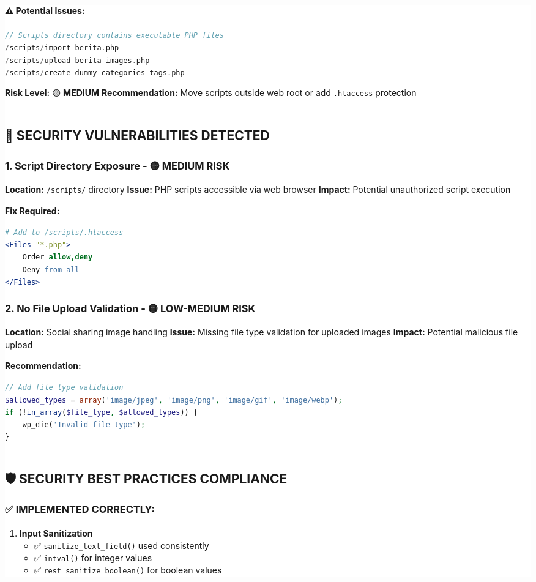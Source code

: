 #### ⚠️ **Potential Issues:**
```php
// Scripts directory contains executable PHP files
/scripts/import-berita.php
/scripts/upload-berita-images.php
/scripts/create-dummy-categories-tags.php
```

**Risk Level:** 🟡 **MEDIUM**
**Recommendation:** Move scripts outside web root or add `.htaccess` protection

---

## 🚨 **SECURITY VULNERABILITIES DETECTED**

### **1. Script Directory Exposure** - 🟡 **MEDIUM RISK**

**Location:** `/scripts/` directory
**Issue:** PHP scripts accessible via web browser
**Impact:** Potential unauthorized script execution

**Fix Required:**
```apache
# Add to /scripts/.htaccess
<Files "*.php">
    Order allow,deny
    Deny from all
</Files>
```

### **2. No File Upload Validation** - 🟡 **LOW-MEDIUM RISK**

**Location:** Social sharing image handling
**Issue:** Missing file type validation for uploaded images
**Impact:** Potential malicious file upload

**Recommendation:**
```php
// Add file type validation
$allowed_types = array('image/jpeg', 'image/png', 'image/gif', 'image/webp');
if (!in_array($file_type, $allowed_types)) {
    wp_die('Invalid file type');
}
```

---

## 🛡️ **SECURITY BEST PRACTICES COMPLIANCE**

### ✅ **IMPLEMENTED CORRECTLY:**

1. **Input Sanitization**
   - ✅ `sanitize_text_field()` used consistently
   - ✅ `intval()` for integer values
   - ✅ `rest_sanitize_boolean()` for boolean values
